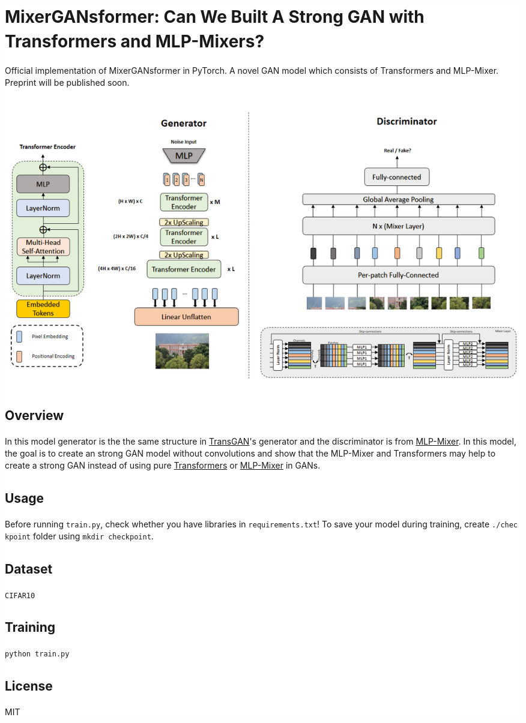 # MixerGANsformer: Can We Built A Strong GAN with Transformers and MLP-Mixers?

Official implementation of MixerGANsformer in PyTorch. A novel GAN model which consists of Transformers and MLP-Mixer. Preprint will be published soon.

<p align="center"><img width="100%" src="https://github.com/asarigun/MixerGANsformer/blob/main/images/model_detailed.png"></p>

## Overview

In this model generator is the the same structure in [TransGAN](https://arxiv.org/abs/2102.07074)'s generator and the discriminator is from [MLP-Mixer](https://arxiv.org/abs/2105.01601). In this model, the goal is to create an strong GAN model without convolutions and show that the MLP-Mixer and Transformers may help to create a strong GAN instead of using pure [Transformers](https://arxiv.org/abs/2102.07074) or [MLP-Mixer](https://arxiv.org/abs/2105.14110) in GANs. 

## Usage

Before running ```train.py```, check whether you have libraries in ```requirements.txt```! To save your model during training, create ```./checkpoint``` folder using ```mkdir checkpoint```.

## Dataset 

``` CIFAR10 ```

## Training 

```
python train.py
```

## License

MIT




